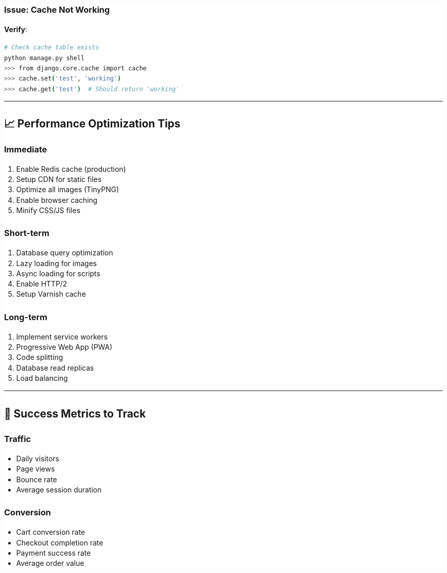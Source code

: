 ### Issue: Cache Not Working
**Verify**:
```bash
# Check cache table exists
python manage.py shell
>>> from django.core.cache import cache
>>> cache.set('test', 'working')
>>> cache.get('test')  # Should return 'working'
```

---

## 📈 Performance Optimization Tips

### Immediate
1. Enable Redis cache (production)
2. Setup CDN for static files
3. Optimize all images (TinyPNG)
4. Enable browser caching
5. Minify CSS/JS files

### Short-term
1. Database query optimization
2. Lazy loading for images
3. Async loading for scripts
4. Enable HTTP/2
5. Setup Varnish cache

### Long-term
1. Implement service workers
2. Progressive Web App (PWA)
3. Code splitting
4. Database read replicas
5. Load balancing

---

## 🎯 Success Metrics to Track

### Traffic
- Daily visitors
- Page views
- Bounce rate
- Average session duration

### Conversion
- Cart conversion rate
- Checkout completion rate
- Payment success rate
- Average order value
